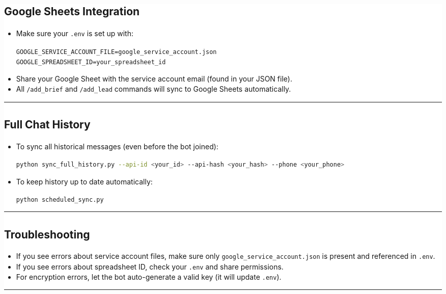 
## Google Sheets Integration
- Make sure your `.env` is set up with:
  ```env
  GOOGLE_SERVICE_ACCOUNT_FILE=google_service_account.json
  GOOGLE_SPREADSHEET_ID=your_spreadsheet_id
  ```
- Share your Google Sheet with the service account email (found in your JSON file).
- All `/add_brief` and `/add_lead` commands will sync to Google Sheets automatically.

---

## Full Chat History
- To sync all historical messages (even before the bot joined):
  ```bash
  python sync_full_history.py --api-id <your_id> --api-hash <your_hash> --phone <your_phone>
  ```
- To keep history up to date automatically:
  ```bash
  python scheduled_sync.py
  ```

---

## Troubleshooting
- If you see errors about service account files, make sure only `google_service_account.json` is present and referenced in `.env`.
- If you see errors about spreadsheet ID, check your `.env` and share permissions.
- For encryption errors, let the bot auto-generate a valid key (it will update `.env`).

--- 